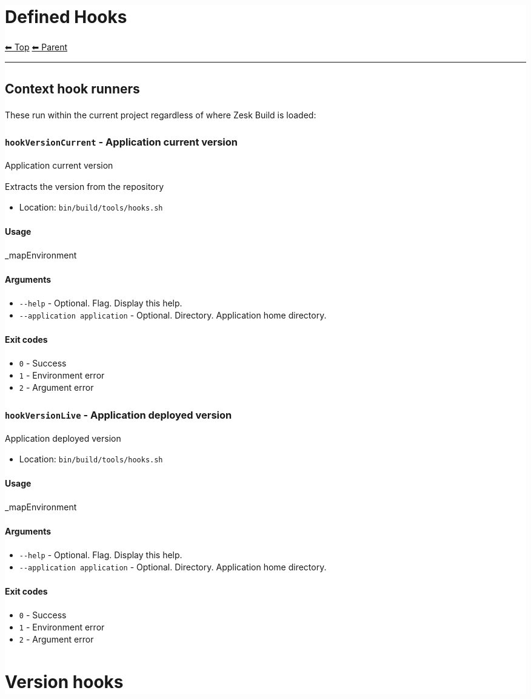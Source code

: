 # Defined Hooks


[⬅ Top](index.md) [⬅ Parent ](../index.md)
<hr />

## Context hook runners

These run within the current project regardless of where Zesk Build is loaded:

### `hookVersionCurrent` - Application current version

Application current version

Extracts the version from the repository

- Location: `bin/build/tools/hooks.sh`

#### Usage

_mapEnvironment

#### Arguments

- `--help` - Optional. Flag. Display this help.
- `--application application` - Optional. Directory. Application home directory.

#### Exit codes

- `0` - Success
- `1` - Environment error
- `2` - Argument error
### `hookVersionLive` - Application deployed version

Application deployed version

- Location: `bin/build/tools/hooks.sh`

#### Usage

_mapEnvironment

#### Arguments

- `--help` - Optional. Flag. Display this help.
- `--application application` - Optional. Directory. Application home directory.

#### Exit codes

- `0` - Success
- `1` - Environment error
- `2` - Argument error

# Version hooks

